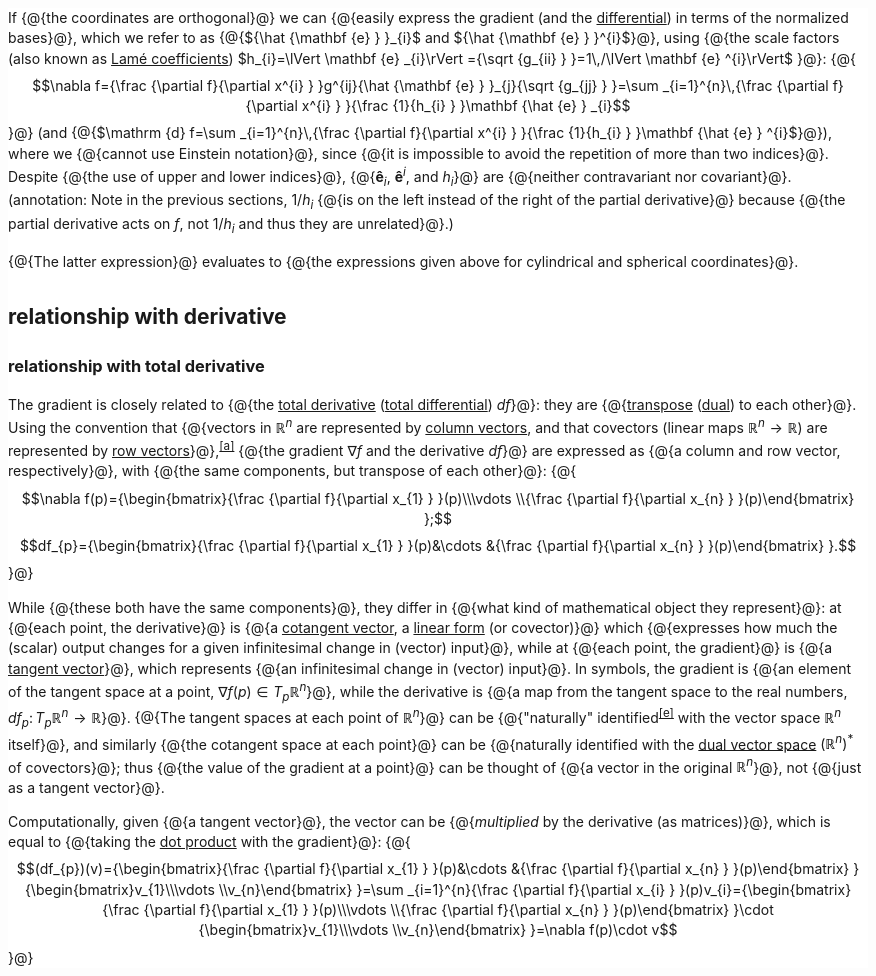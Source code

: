If {@{the coordinates are orthogonal}@} we can {@{easily express the gradient \(and the [differential](differential%20form.md)\) in terms of the normalized bases}@}, which we refer to as {@{${\hat {\mathbf {e} } }_{i}$ and ${\hat {\mathbf {e} } }^{i}$}@}, using {@{the scale factors \(also known as [Lamé coefficients](Lamé%20coefficients.md#lamé%20coefficients)\) $h_{i}=\lVert \mathbf {e} _{i}\rVert ={\sqrt {g_{ii} } }=1\,/\lVert \mathbf {e} ^{i}\rVert$ }@}: {@{$$\nabla f={\frac {\partial f}{\partial x^{i} } }g^{ij}{\hat {\mathbf {e} } }_{j}{\sqrt {g_{jj} } }=\sum _{i=1}^{n}\,{\frac {\partial f}{\partial x^{i} } }{\frac {1}{h_{i} } }\mathbf {\hat {e} } _{i}$$}@} \(and {@{$\mathrm {d} f=\sum _{i=1}^{n}\,{\frac {\partial f}{\partial x^{i} } }{\frac {1}{h_{i} } }\mathbf {\hat {e} } ^{i}$}@}\), where we {@{cannot use Einstein notation}@}, since {@{it is impossible to avoid the repetition of more than two indices}@}. Despite {@{the use of upper and lower indices}@}, {@{$\mathbf {\hat {e} } _{i}$, $\mathbf {\hat {e} } ^{i}$, and $h_{i}$}@} are {@{neither contravariant nor covariant}@}. \(annotation: Note in the previous sections, $1 / h_i$ {@{is on the left instead of the right of the partial derivative}@} because {@{the partial derivative acts on $f$, not $1 / h_i$ and thus they are unrelated}@}.\) 

{@{The latter expression}@} evaluates to {@{the expressions given above for cylindrical and spherical coordinates}@}. 

## relationship with derivative

### relationship with total derivative

The gradient is closely related to {@{the [total derivative](total%20derivative.md) \([total differential](total%20differential.md#differentials%20in%20several%20variables)\) $df$}@}: they are {@{[transpose](transpose.md) \([dual](transpose%20of%20a%20linear%20map.md)\) to each other}@}. Using the convention that {@{vectors in $\mathbb {R} ^{n}$ are represented by [column vectors](column%20vector.md), and that covectors \(linear maps $\mathbb {R} ^{n}\to \mathbb {R}$\) are represented by [row vectors](row%20vector.md)}@},<sup>[\[a\]](#^ref-a)</sup> {@{the gradient $\nabla f$ and the derivative $df$}@} are expressed as {@{a column and row vector, respectively}@}, with {@{the same components, but transpose of each other}@}: {@{$$\nabla f(p)={\begin{bmatrix}{\frac {\partial f}{\partial x_{1} } }(p)\\\vdots \\{\frac {\partial f}{\partial x_{n} } }(p)\end{bmatrix} };$$ $$df_{p}={\begin{bmatrix}{\frac {\partial f}{\partial x_{1} } }(p)&\cdots &{\frac {\partial f}{\partial x_{n} } }(p)\end{bmatrix} }.$$}@} 

While {@{these both have the same components}@}, they differ in {@{what kind of mathematical object they represent}@}: at {@{each point, the derivative}@} is {@{a [cotangent vector](cotangent%20vector.md), a [linear form](linear%20form.md) \(or covector\)}@} which {@{expresses how much the \(scalar\) output changes for a given infinitesimal change in \(vector\) input}@}, while at {@{each point, the gradient}@} is {@{a [tangent vector](tangent%20vector.md)}@}, which represents {@{an infinitesimal change in \(vector\) input}@}. In symbols, the gradient is {@{an element of the tangent space at a point, $\nabla f(p)\in T_{p}\mathbb {R} ^{n}$}@}, while the derivative is {@{a map from the tangent space to the real numbers, $df_{p}\colon T_{p}\mathbb {R} ^{n}\to \mathbb {R}$}@}. {@{The tangent spaces at each point of $\mathbb {R} ^{n}$}@} can be {@{"naturally" identified<sup>[\[e\]](#^ref-e)</sup> with the vector space $\mathbb {R} ^{n}$ itself}@}, and similarly {@{the cotangent space at each point}@} can be {@{naturally identified with the [dual vector space](dual%20vector%20space.md) $(\mathbb {R} ^{n})^{*}$ of covectors}@}; thus {@{the value of the gradient at a point}@} can be thought of {@{a vector in the original $\mathbb {R} ^{n}$}@}, not {@{just as a tangent vector}@}. 

Computationally, given {@{a tangent vector}@}, the vector can be {@{_multiplied_ by the derivative \(as matrices\)}@}, which is equal to {@{taking the [dot product](dot%20product.md) with the gradient}@}: {@{$$(df_{p})(v)={\begin{bmatrix}{\frac {\partial f}{\partial x_{1} } }(p)&\cdots &{\frac {\partial f}{\partial x_{n} } }(p)\end{bmatrix} }{\begin{bmatrix}v_{1}\\\vdots \\v_{n}\end{bmatrix} }=\sum _{i=1}^{n}{\frac {\partial f}{\partial x_{i} } }(p)v_{i}={\begin{bmatrix}{\frac {\partial f}{\partial x_{1} } }(p)\\\vdots \\{\frac {\partial f}{\partial x_{n} } }(p)\end{bmatrix} }\cdot {\begin{bmatrix}v_{1}\\\vdots \\v_{n}\end{bmatrix} }=\nabla f(p)\cdot v$$}@} 

